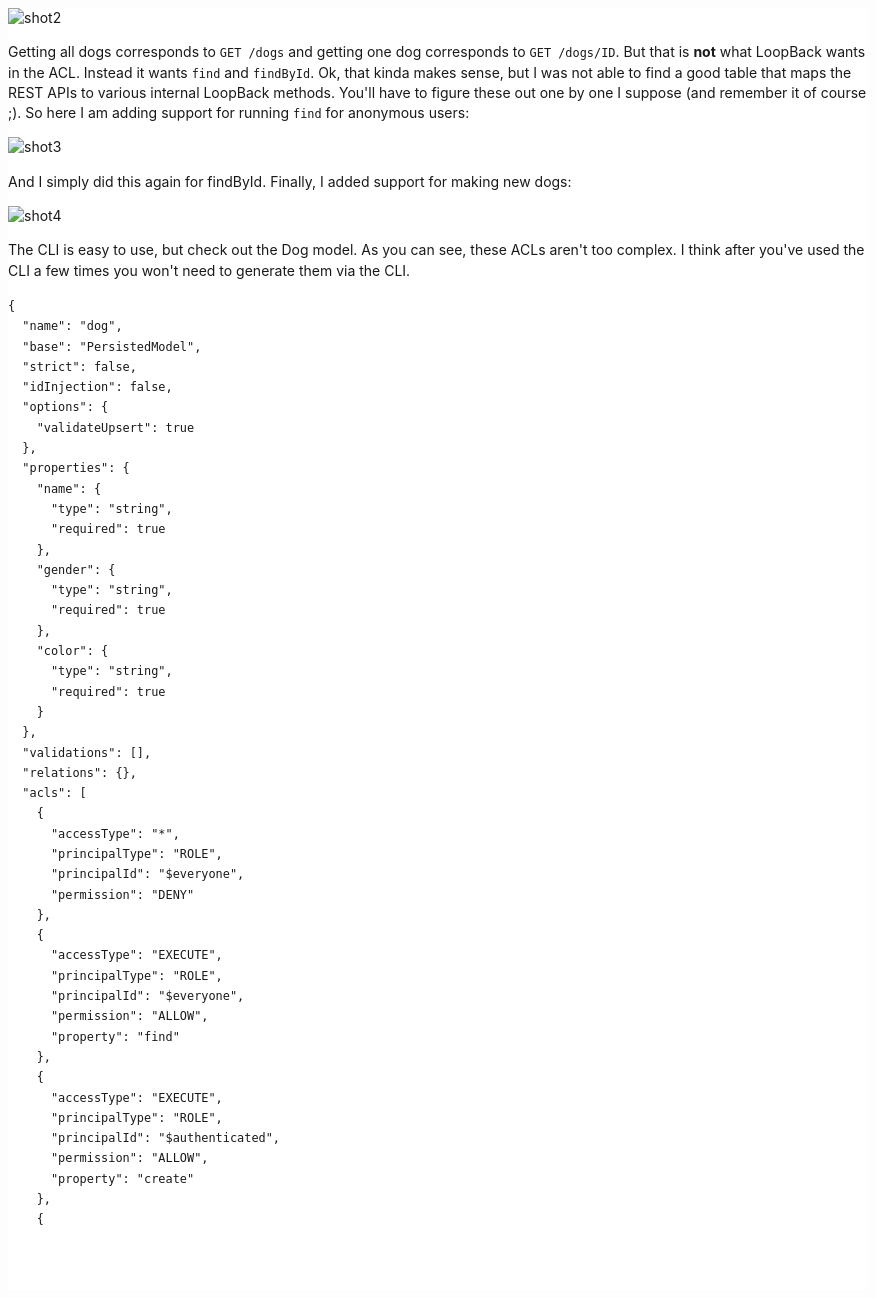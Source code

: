 <img src="https://static.raymondcamden.com/images/wp-content/uploads/2015/10/shot27.png" alt="shot2" width="750" height="427" class="aligncenter size-full wp-image-6974" />

Getting all dogs corresponds to <code>GET /dogs</code> and getting one dog corresponds to <code>GET /dogs/ID</code>. But that is <strong>not</strong> what LoopBack wants in the ACL. Instead it wants <code>find</code> and <code>findById</code>. Ok, that kinda makes sense, but I was not able to find a good table that maps the REST APIs to various internal LoopBack methods. You'll have to figure these out one by one I suppose (and remember it of course ;). So here I am adding support for running <code>find</code> for anonymous users:

<img src="https://static.raymondcamden.com/images/wp-content/uploads/2015/10/shot34.png" alt="shot3" width="750" height="163" class="aligncenter size-full wp-image-6975" />

And I simply did this again for findById. Finally, I added support for making new dogs:

<img src="https://static.raymondcamden.com/images/wp-content/uploads/2015/10/shot44.png" alt="shot4" width="750" height="158" class="aligncenter size-full wp-image-6976" />

The CLI is easy to use, but check out the Dog model. As you can see, these ACLs aren't too complex. I think after you've used the CLI a few times you won't need to generate them via the CLI.

<pre><code class="language-javascript">{
  "name": "dog",
  "base": "PersistedModel",
  "strict": false,
  "idInjection": false,
  "options": {
    "validateUpsert": true
  },
  "properties": {
    "name": {
      "type": "string",
      "required": true
    },
    "gender": {
      "type": "string",
      "required": true
    },
    "color": {
      "type": "string",
      "required": true
    }
  },
  "validations": [],
  "relations": {},
  "acls": [
    {
      "accessType": "*",
      "principalType": "ROLE",
      "principalId": "$everyone",
      "permission": "DENY"
    },
    {
      "accessType": "EXECUTE",
      "principalType": "ROLE",
      "principalId": "$everyone",
      "permission": "ALLOW",
      "property": "find"
    },
    {
      "accessType": "EXECUTE",
      "principalType": "ROLE",
      "principalId": "$authenticated",
      "permission": "ALLOW",
      "property": "create"
    },
    {